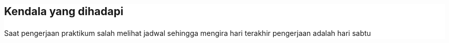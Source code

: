 ```sh
```

## Kendala yang dihadapi

Saat pengerjaan praktikum salah melihat jadwal sehingga mengira hari terakhir pengerjaan adalah hari sabtu